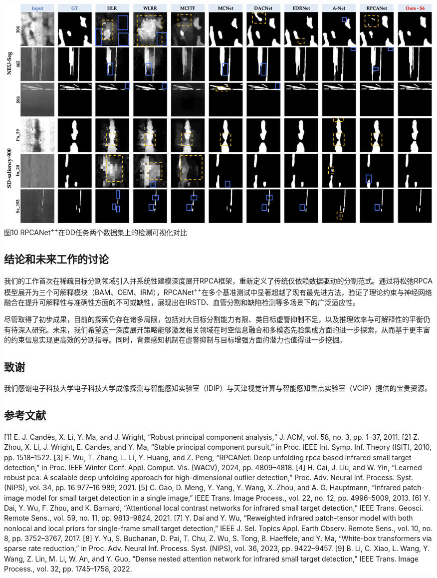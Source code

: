 ![defect](defect.png)
图10 RPCANet<sup>++</sup>在DD任务两个数据集上的检测可视化对比

## 结论和未来工作的讨论

我们的工作首次在稀疏目标分割领域引入并系统性建模深度展开RPCA框架，重新定义了传统仅依赖数据驱动的分割范式。通过将松弛RPCA模型展开为三个可解释模块（BAM、OEM、IRM），RPCANet<sup>++</sup>在多个基准测试中显著超越了现有最先进方法，验证了理论约束与神经网络融合在提升可解释性与准确性方面的不可或缺性，展现出在IRSTD、血管分割和缺陷检测等多场景下的广泛适应性。

尽管取得了初步成果，目前的探索仍存在诸多局限，包括对大目标分割能力有限、类目标虚警抑制不足，以及推理效率与可解释性的平衡仍有待深入研究。未来，我们希望这一深度展开策略能够激发相关领域在时空信息融合和多模态先验集成方面的进一步探索，从而基于更丰富的约束信息实现更高效的分割指导。同时，背景感知机制在虚警抑制与目标增强方面的潜力也值得进一步挖掘。


## 致谢
我们感谢电子科技大学电子科技大学成像探测与智能感知实验室（IDIP）与天津视觉计算与智能感知重点实验室（VCIP）提供的宝贵资源。

## 参考文献
[1] E. J. Candès, X. Li, Y. Ma, and J. Wright, “Robust principal component analysis,“ J. ACM, vol. 58, no. 3, pp. 1–37, 2011.
[2] Z. Zhou, X. Li, J. Wright, E. Candes, and Y. Ma, “Stable principal component pursuit,” in Proc. IEEE Int. Symp. Inf. Theory (ISIT), 2010, pp. 1518–1522.
[3] F. Wu, T. Zhang, L. Li, Y. Huang, and Z. Peng, “RPCANet: Deep unfolding rpca based infrared small target detection,” in Proc. IEEE Winter Conf. Appl. Comput. Vis. (WACV), 2024, pp. 4809–4818.
[4] H. Cai, J. Liu, and W. Yin, “Learned robust pca: A scalable deep unfolding approach for high-dimensional outlier detection,” Proc. Adv. Neural Inf. Process. Syst. (NIPS), vol. 34, pp. 16 977–16 989, 2021.
[5] C. Gao, D. Meng, Y. Yang, Y. Wang, X. Zhou, and A. G. Hauptmann, “Infrared patch-image model for small target detection in a single image,” IEEE Trans. Image Process., vol. 22, no. 12, pp. 4996–5009, 2013.
[6] Y. Dai, Y. Wu, F. Zhou, and K. Barnard, “Attentional local contrast networks for infrared small target detection,” IEEE Trans. Geosci. Remote Sens., vol. 59, no. 11, pp. 9813–9824, 2021.
[7] Y. Dai and Y. Wu, “Reweighted infrared patch-tensor model with both nonlocal and local priors for single-frame small target detection,” IEEE J. Sel. Topics Appl. Earth Observ. Remote Sens., vol. 10, no. 8, pp. 3752–3767, 2017.
[8] Y. Yu, S. Buchanan, D. Pai, T. Chu, Z. Wu, S. Tong, B. Haeffele, and Y. Ma, “White-box transformers via sparse rate reduction,” in Proc. Adv. Neural Inf. Process. Syst. (NIPS), vol. 36, 2023, pp. 9422–9457.
[9] B. Li, C. Xiao, L. Wang, Y. Wang, Z. Lin, M. Li, W. An, and Y. Guo, “Dense nested attention network for infrared small target detection,” IEEE Trans. Image Process., vol. 32, pp. 1745–1758, 2022.
